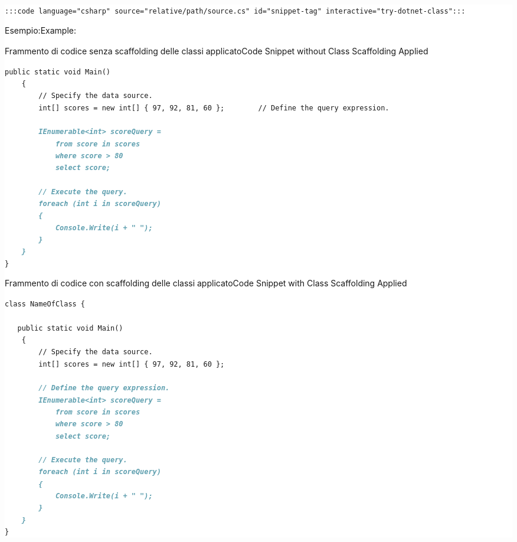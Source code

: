 ```md
:::code language="csharp" source="relative/path/source.cs" id="snippet-tag" interactive="try-dotnet-class":::
```

<span data-ttu-id="acdad-436">Esempio:</span><span class="sxs-lookup"><span data-stu-id="acdad-436">Example:</span></span>

<span data-ttu-id="acdad-437">Frammento di codice senza scaffolding delle classi applicato</span><span class="sxs-lookup"><span data-stu-id="acdad-437">Code Snippet without Class Scaffolding Applied</span></span>

```md
public static void Main()
    {  
        // Specify the data source.  
        int[] scores = new int[] { 97, 92, 81, 60 };        // Define the query expression.

        IEnumerable<int> scoreQuery =
            from score in scores  
            where score > 80  
            select score;

        // Execute the query.  
        foreach (int i in scoreQuery)
        {  
            Console.Write(i + " ");
        }
    }  
}
```

<span data-ttu-id="acdad-438">Frammento di codice con scaffolding delle classi applicato</span><span class="sxs-lookup"><span data-stu-id="acdad-438">Code Snippet with Class Scaffolding Applied</span></span>

```md
class NameOfClass {

   public static void Main()
    {
        // Specify the data source.
        int[] scores = new int[] { 97, 92, 81, 60 };

        // Define the query expression.
        IEnumerable<int> scoreQuery =
            from score in scores
            where score > 80
            select score;

        // Execute the query.
        foreach (int i in scoreQuery)
        {
            Console.Write(i + " ");
        }
    }  
}
```
